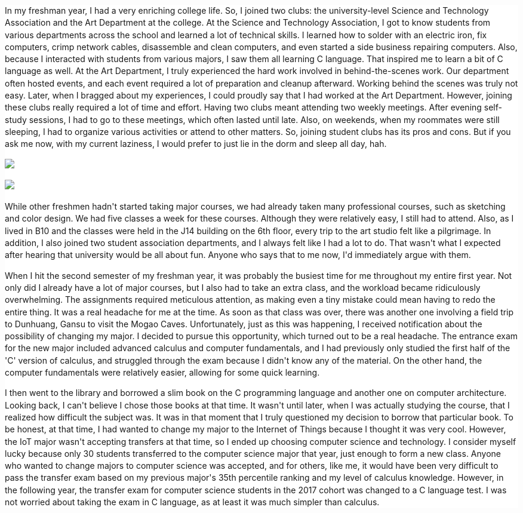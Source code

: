 In my freshman year, I had a very enriching college life. So, I joined two clubs: the university-level Science and Technology Association and the Art Department at the college. At the Science and Technology Association, I got to know students from various departments across the school and learned a lot of technical skills. I learned how to solder with an electric iron, fix computers, crimp network cables, disassemble and clean computers, and even started a side business repairing computers. Also, because I interacted with students from various majors, I saw them all learning C language. That inspired me to learn a bit of C language as well. At the Art Department, I truly experienced the hard work involved in behind-the-scenes work. Our department often hosted events, and each event required a lot of preparation and cleanup afterward. Working behind the scenes was truly not easy. Later, when I bragged about my experiences, I could proudly say that I had worked at the Art Department. However, joining these clubs really required a lot of time and effort. Having two clubs meant attending two weekly meetings. After evening self-study sessions, I had to go to these meetings, which often lasted until late. Also, on weekends, when my roommates were still sleeping, I had to organize various activities or attend to other matters. So, joining student clubs has its pros and cons. But if you ask me now, with my current laziness, I would prefer to just lie in the dorm and sleep all day, hah.

![](screenshots/2022-11-26-15-57-28.png)

![](screenshots/2022-11-26-15-57-34.png)

While other freshmen hadn't started taking major courses, we had already taken many professional courses, such as sketching and color design. We had five classes a week for these courses. Although they were relatively easy, I still had to attend. Also, as I lived in B10 and the classes were held in the J14 building on the 6th floor, every trip to the art studio felt like a pilgrimage. In addition, I also joined two student association departments, and I always felt like I had a lot to do. That wasn't what I expected after hearing that university would be all about fun. Anyone who says that to me now, I'd immediately argue with them.

When I hit the second semester of my freshman year, it was probably the busiest time for me throughout my entire first year. Not only did I already have a lot of major courses, but I also had to take an extra class, and the workload became ridiculously overwhelming. The assignments required meticulous attention, as making even a tiny mistake could mean having to redo the entire thing. It was a real headache for me at the time. As soon as that class was over, there was another one involving a field trip to Dunhuang, Gansu to visit the Mogao Caves. Unfortunately, just as this was happening, I received notification about the possibility of changing my major. I decided to pursue this opportunity, which turned out to be a real headache. The entrance exam for the new major included advanced calculus and computer fundamentals, and I had previously only studied the first half of the 'C' version of calculus, and struggled through the exam because I didn't know any of the material. On the other hand, the computer fundamentals were relatively easier, allowing for some quick learning.

I then went to the library and borrowed a slim book on the C programming language and another one on computer architecture. Looking back, I can't believe I chose those books at that time. It wasn't until later, when I was actually studying the course, that I realized how difficult the subject was. It was in that moment that I truly questioned my decision to borrow that particular book. To be honest, at that time, I had wanted to change my major to the Internet of Things because I thought it was very cool. However, the IoT major wasn't accepting transfers at that time, so I ended up choosing computer science and technology. I consider myself lucky because only 30 students transferred to the computer science major that year, just enough to form a new class. Anyone who wanted to change majors to computer science was accepted, and for others, like me, it would have been very difficult to pass the transfer exam based on my previous major's 35th percentile ranking and my level of calculus knowledge. However, in the following year, the transfer exam for computer science students in the 2017 cohort was changed to a C language test. I was not worried about taking the exam in C language, as at least it was much simpler than calculus.

